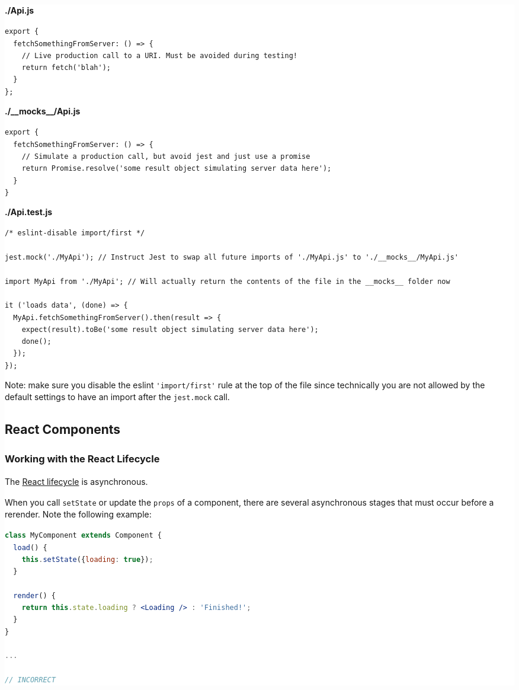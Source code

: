 **./Api.js**

```
export {
  fetchSomethingFromServer: () => {
    // Live production call to a URI. Must be avoided during testing!
    return fetch('blah');
  }
};
```

**./\_\_mocks\_\_/Api.js**

```
export {
  fetchSomethingFromServer: () => {
    // Simulate a production call, but avoid jest and just use a promise
    return Promise.resolve('some result object simulating server data here');
  }
}
```

**./Api.test.js**

```
/* eslint-disable import/first */

jest.mock('./MyApi'); // Instruct Jest to swap all future imports of './MyApi.js' to './__mocks__/MyApi.js'

import MyApi from './MyApi'; // Will actually return the contents of the file in the __mocks__ folder now

it ('loads data', (done) => {
  MyApi.fetchSomethingFromServer().then(result => {
    expect(result).toBe('some result object simulating server data here');
    done();
  });
});
```

Note: make sure you disable the eslint `'import/first'` rule at the top of the file since technically
you are not allowed by the default settings to have an import after the `jest.mock` call.

## React Components

### Working with the React Lifecycle

The [React lifecycle](https://reactjs.org/docs/state-and-lifecycle.html) is asynchronous.

When you call `setState` or update the `props` of a component, there are several asynchronous
stages that must occur before a rerender. Note the following example:

```jsx
class MyComponent extends Component {
  load() {
    this.setState({loading: true});
  }

  render() {
    return this.state.loading ? <Loading /> : 'Finished!';
  }
}

...

// INCORRECT
```